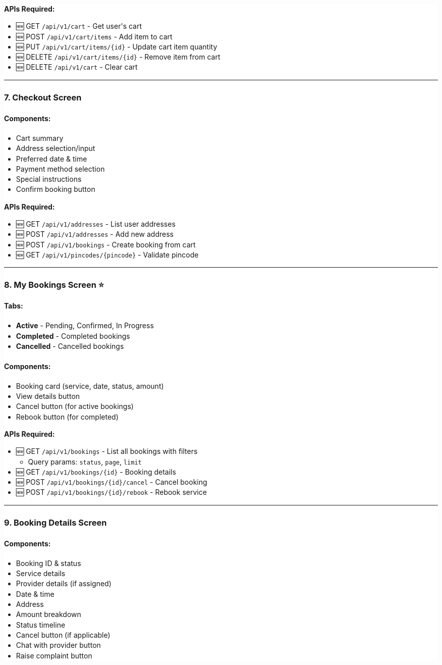 **APIs Required:**
- 🆕 GET `/api/v1/cart` - Get user's cart
- 🆕 POST `/api/v1/cart/items` - Add item to cart
- 🆕 PUT `/api/v1/cart/items/{id}` - Update cart item quantity
- 🆕 DELETE `/api/v1/cart/items/{id}` - Remove item from cart
- 🆕 DELETE `/api/v1/cart` - Clear cart

---

### 7. **Checkout Screen**

#### Components:
- Cart summary
- Address selection/input
- Preferred date & time
- Payment method selection
- Special instructions
- Confirm booking button

**APIs Required:**
- 🆕 GET `/api/v1/addresses` - List user addresses
- 🆕 POST `/api/v1/addresses` - Add new address
- 🆕 POST `/api/v1/bookings` - Create booking from cart
- 🆕 GET `/api/v1/pincodes/{pincode}` - Validate pincode

---

### 8. **My Bookings Screen** ⭐

#### Tabs:
- **Active** - Pending, Confirmed, In Progress
- **Completed** - Completed bookings
- **Cancelled** - Cancelled bookings

#### Components:
- Booking card (service, date, status, amount)
- View details button
- Cancel button (for active bookings)
- Rebook button (for completed)

**APIs Required:**
- 🆕 GET `/api/v1/bookings` - List all bookings with filters
  - Query params: `status`, `page`, `limit`
- 🆕 GET `/api/v1/bookings/{id}` - Booking details
- 🆕 POST `/api/v1/bookings/{id}/cancel` - Cancel booking
- 🆕 POST `/api/v1/bookings/{id}/rebook` - Rebook service

---

### 9. **Booking Details Screen**

#### Components:
- Booking ID & status
- Service details
- Provider details (if assigned)
- Date & time
- Address
- Amount breakdown
- Status timeline
- Cancel button (if applicable)
- Chat with provider button
- Raise complaint button
